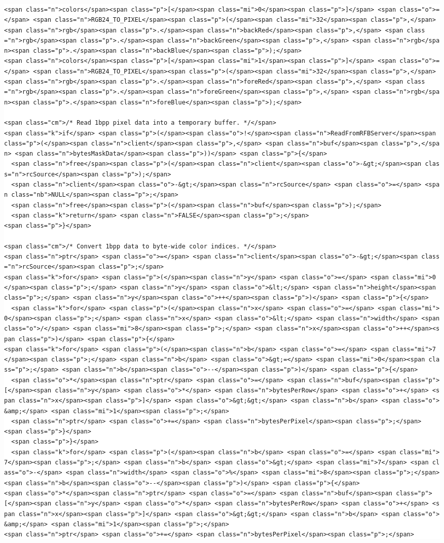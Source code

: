     <span class="n">colors</span><span class="p">[</span><span class="mi">0</span><span class="p">]</span> <span class="o">=</span> <span class="n">RGB24_TO_PIXEL</span><span class="p">(</span><span class="mi">32</span><span class="p">,</span> <span class="n">rgb</span><span class="p">.</span><span class="n">backRed</span><span class="p">,</span> <span class="n">rgb</span><span class="p">.</span><span class="n">backGreen</span><span class="p">,</span> <span class="n">rgb</span><span class="p">.</span><span class="n">backBlue</span><span class="p">);</span>
    <span class="n">colors</span><span class="p">[</span><span class="mi">1</span><span class="p">]</span> <span class="o">=</span> <span class="n">RGB24_TO_PIXEL</span><span class="p">(</span><span class="mi">32</span><span class="p">,</span> <span class="n">rgb</span><span class="p">.</span><span class="n">foreRed</span><span class="p">,</span> <span class="n">rgb</span><span class="p">.</span><span class="n">foreGreen</span><span class="p">,</span> <span class="n">rgb</span><span class="p">.</span><span class="n">foreBlue</span><span class="p">);</span>

    <span class="cm">/* Read 1bpp pixel data into a temporary buffer. */</span>
    <span class="k">if</span> <span class="p">(</span><span class="o">!</span><span class="n">ReadFromRFBServer</span><span class="p">(</span><span class="n">client</span><span class="p">,</span> <span class="n">buf</span><span class="p">,</span> <span class="n">bytesMaskData</span><span class="p">))</span> <span class="p">{</span>
      <span class="n">free</span><span class="p">(</span><span class="n">client</span><span class="o">-&gt;</span><span class="n">rcSource</span><span class="p">);</span>
      <span class="n">client</span><span class="o">-&gt;</span><span class="n">rcSource</span> <span class="o">=</span> <span class="nb">NULL</span><span class="p">;</span>
      <span class="n">free</span><span class="p">(</span><span class="n">buf</span><span class="p">);</span>
      <span class="k">return</span> <span class="n">FALSE</span><span class="p">;</span>
    <span class="p">}</span>

    <span class="cm">/* Convert 1bpp data to byte-wide color indices. */</span>
    <span class="n">ptr</span> <span class="o">=</span> <span class="n">client</span><span class="o">-&gt;</span><span class="n">rcSource</span><span class="p">;</span>
    <span class="k">for</span> <span class="p">(</span><span class="n">y</span> <span class="o">=</span> <span class="mi">0</span><span class="p">;</span> <span class="n">y</span> <span class="o">&lt;</span> <span class="n">height</span><span class="p">;</span> <span class="n">y</span><span class="o">++</span><span class="p">)</span> <span class="p">{</span>
      <span class="k">for</span> <span class="p">(</span><span class="n">x</span> <span class="o">=</span> <span class="mi">0</span><span class="p">;</span> <span class="n">x</span> <span class="o">&lt;</span> <span class="n">width</span> <span class="o">/</span> <span class="mi">8</span><span class="p">;</span> <span class="n">x</span><span class="o">++</span><span class="p">)</span> <span class="p">{</span>
	<span class="k">for</span> <span class="p">(</span><span class="n">b</span> <span class="o">=</span> <span class="mi">7</span><span class="p">;</span> <span class="n">b</span> <span class="o">&gt;=</span> <span class="mi">0</span><span class="p">;</span> <span class="n">b</span><span class="o">--</span><span class="p">)</span> <span class="p">{</span>
	  <span class="o">*</span><span class="n">ptr</span> <span class="o">=</span> <span class="n">buf</span><span class="p">[</span><span class="n">y</span> <span class="o">*</span> <span class="n">bytesPerRow</span> <span class="o">+</span> <span class="n">x</span><span class="p">]</span> <span class="o">&gt;&gt;</span> <span class="n">b</span> <span class="o">&amp;</span> <span class="mi">1</span><span class="p">;</span>
	  <span class="n">ptr</span> <span class="o">+=</span> <span class="n">bytesPerPixel</span><span class="p">;</span>
	<span class="p">}</span>
      <span class="p">}</span>
      <span class="k">for</span> <span class="p">(</span><span class="n">b</span> <span class="o">=</span> <span class="mi">7</span><span class="p">;</span> <span class="n">b</span> <span class="o">&gt;</span> <span class="mi">7</span> <span class="o">-</span> <span class="n">width</span> <span class="o">%</span> <span class="mi">8</span><span class="p">;</span> <span class="n">b</span><span class="o">--</span><span class="p">)</span> <span class="p">{</span>
	<span class="o">*</span><span class="n">ptr</span> <span class="o">=</span> <span class="n">buf</span><span class="p">[</span><span class="n">y</span> <span class="o">*</span> <span class="n">bytesPerRow</span> <span class="o">+</span> <span class="n">x</span><span class="p">]</span> <span class="o">&gt;&gt;</span> <span class="n">b</span> <span class="o">&amp;</span> <span class="mi">1</span><span class="p">;</span>
	<span class="n">ptr</span> <span class="o">+=</span> <span class="n">bytesPerPixel</span><span class="p">;</span>